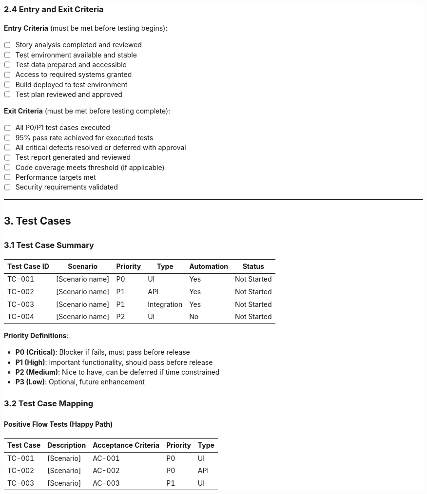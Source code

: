 ### 2.4 Entry and Exit Criteria

**Entry Criteria** (must be met before testing begins):
- [ ] Story analysis completed and reviewed
- [ ] Test environment available and stable
- [ ] Test data prepared and accessible
- [ ] Access to required systems granted
- [ ] Build deployed to test environment
- [ ] Test plan reviewed and approved

**Exit Criteria** (must be met before testing complete):
- [ ] All P0/P1 test cases executed
- [ ] 95% pass rate achieved for executed tests
- [ ] All critical defects resolved or deferred with approval
- [ ] Test report generated and reviewed
- [ ] Code coverage meets threshold (if applicable)
- [ ] Performance targets met
- [ ] Security requirements validated

---

## 3. Test Cases

### 3.1 Test Case Summary

| Test Case ID | Scenario | Priority | Type | Automation | Status |
|--------------|----------|----------|------|------------|--------|
| TC-001 | [Scenario name] | P0 | UI | Yes | Not Started |
| TC-002 | [Scenario name] | P1 | API | Yes | Not Started |
| TC-003 | [Scenario name] | P1 | Integration | Yes | Not Started |
| TC-004 | [Scenario name] | P2 | UI | No | Not Started |

**Priority Definitions**:
- **P0 (Critical)**: Blocker if fails, must pass before release
- **P1 (High)**: Important functionality, should pass before release
- **P2 (Medium)**: Nice to have, can be deferred if time constrained
- **P3 (Low)**: Optional, future enhancement

### 3.2 Test Case Mapping

#### Positive Flow Tests (Happy Path)

| Test Case | Description | Acceptance Criteria | Priority | Type |
|-----------|-------------|---------------------|----------|------|
| TC-001 | [Scenario] | AC-001 | P0 | UI |
| TC-002 | [Scenario] | AC-002 | P0 | API |
| TC-003 | [Scenario] | AC-003 | P1 | UI |
